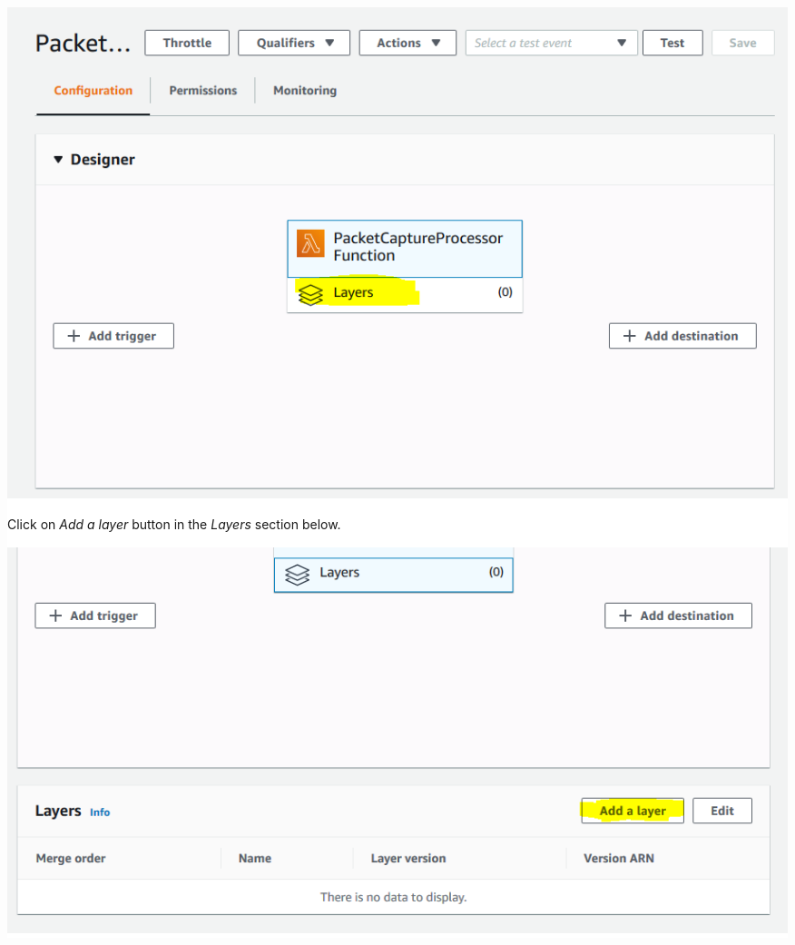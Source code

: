 ![lambda_functions_4](https://github.com/aws-samples/virtual-immersion-week-labs/raw/master/basics-part-2/img/lambda_functions_4.png "")

Click on _Add a layer_ button in the _Layers_ section below.

![lambda_functions_5](https://github.com/aws-samples/virtual-immersion-week-labs/raw/master/basics-part-2/img/lambda_functions_5.png "")
